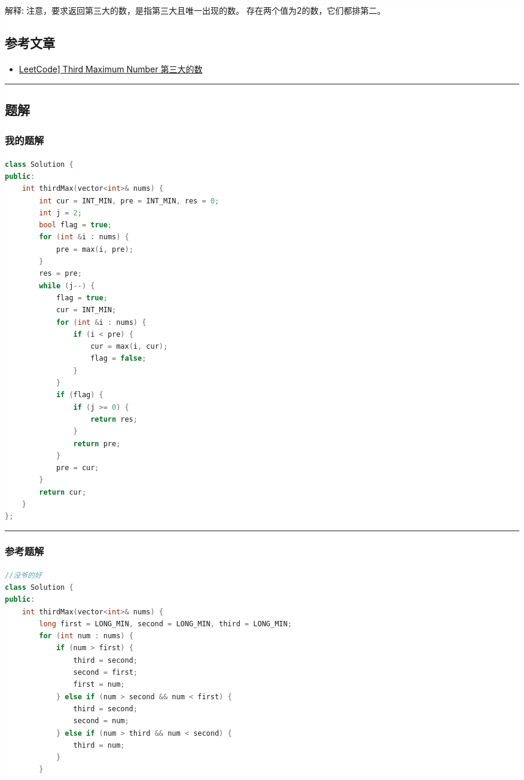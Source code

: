 解释: 注意，要求返回第三大的数，是指第三大且唯一出现的数。
存在两个值为2的数，它们都排第二。

## 参考文章
- [LeetCode\] Third Maximum Number 第三大的数](https://www.cnblogs.com/grandyang/p/5983113.html)
***
## 题解
### 我的题解
```c++
class Solution {
public:
    int thirdMax(vector<int>& nums) {
        int cur = INT_MIN, pre = INT_MIN, res = 0;
        int j = 2;
        bool flag = true;
        for (int &i : nums) {
            pre = max(i, pre);
        }
        res = pre;
        while (j--) {
            flag = true;
            cur = INT_MIN;
            for (int &i : nums) {
                if (i < pre) {
                    cur = max(i, cur);
                    flag = false;
                }
            }
            if (flag) {
                if (j >= 0) {
                    return res;
                }
                return pre;
            }
            pre = cur;
        }
        return cur;
    }
};
```

***
### 参考题解
```c++
//没爷的好
class Solution {
public:
    int thirdMax(vector<int>& nums) {
        long first = LONG_MIN, second = LONG_MIN, third = LONG_MIN;
        for (int num : nums) {
            if (num > first) {
                third = second;
                second = first;
                first = num;
            } else if (num > second && num < first) {
                third = second;
                second = num;
            } else if (num > third && num < second) {
                third = num;
            }
        }
```